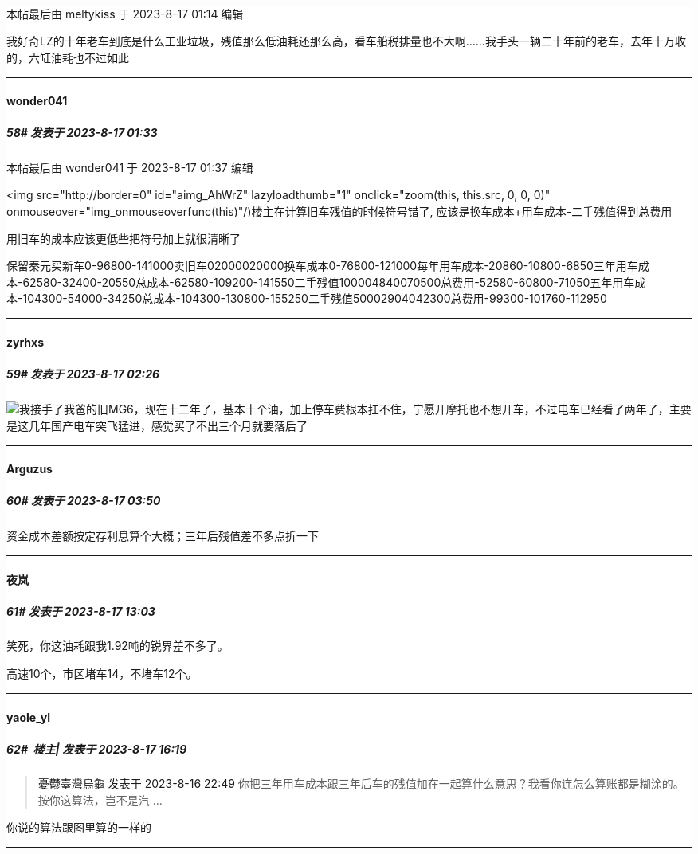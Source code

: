  本帖最后由 meltykiss 于 2023-8-17 01:14 编辑 

我好奇LZ的十年老车到底是什么工业垃圾，残值那么低油耗还那么高，看车船税排量也不大啊……我手头一辆二十年前的老车，去年十万收的，六缸油耗也不过如此

*****

####  wonder041  
##### 58#       发表于 2023-8-17 01:33

 本帖最后由 wonder041 于 2023-8-17 01:37 编辑 

<img src="http://border=0" id="aimg_AhWrZ" lazyloadthumb="1" onclick="zoom(this, this.src, 0, 0, 0)" onmouseover="img_onmouseoverfunc(this)"/)楼主在计算旧车残值的时候符号错了, 应该是换车成本+用车成本-二手残值得到总费用

用旧车的成本应该更低些把符号加上就很清晰了

保留秦元买新车0-96800-141000卖旧车02000020000换车成本0-76800-121000每年用车成本-20860-10800-6850三年用车成本-62580-32400-20550总成本-62580-109200-141550二手残值100004840070500总费用-52580-60800-71050五年用车成本-104300-54000-34250总成本-104300-130800-155250二手残值50002904042300总费用-99300-101760-112950

*****

####  zyrhxs  
##### 59#       发表于 2023-8-17 02:26

<img src="https://static.saraba1st.com/image/smiley/face2017/067.png" referrerpolicy="no-referrer">我接手了我爸的旧MG6，现在十二年了，基本十个油，加上停车费根本扛不住，宁愿开摩托也不想开车，不过电车已经看了两年了，主要是这几年国产电车突飞猛进，感觉买了不出三个月就要落后了

*****

####  Arguzus  
##### 60#       发表于 2023-8-17 03:50

资金成本差额按定存利息算个大概；三年后残值差不多点折一下


*****

####  夜岚  
##### 61#       发表于 2023-8-17 13:03

笑死，你这油耗跟我1.92吨的锐界差不多了。

高速10个，市区堵车14，不堵车12个。


*****

####  yaole_yl  
##### 62#         楼主| 发表于 2023-8-17 16:19

<blockquote><a href="httphttps://bbs.saraba1st.com/2b/forum.php?mod=redirect&amp;goto=findpost&amp;pid=62053710&amp;ptid=2148677" target="_blank">憂鬱臺灣烏龜 发表于 2023-8-16 22:49</a>
你把三年用车成本跟三年后车的残值加在一起算什么意思？我看你连怎么算账都是糊涂的。按你这算法，岂不是汽 ...</blockquote>
你说的算法跟图里算的一样的


*****
